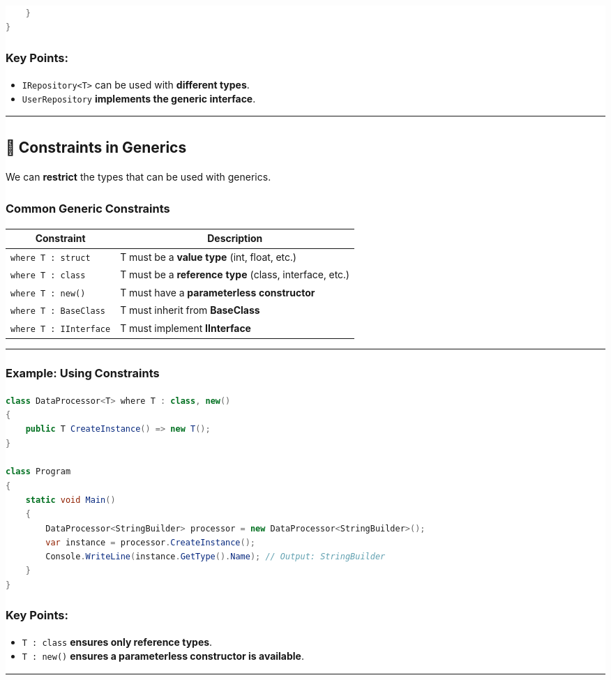```csharp
    }
}
```

### **Key Points**:
- `IRepository<T>` can be used with **different types**.
- `UserRepository` **implements the generic interface**.

---

## 🔹 Constraints in Generics
We can **restrict** the types that can be used with generics.

### **Common Generic Constraints**
| **Constraint**  | **Description** |
|---------------|----------------|
| `where T : struct` | T must be a **value type** (int, float, etc.) |
| `where T : class`  | T must be a **reference type** (class, interface, etc.) |
| `where T : new()`  | T must have a **parameterless constructor** |
| `where T : BaseClass` | T must inherit from **BaseClass** |
| `where T : IInterface` | T must implement **IInterface** |

---

### **Example: Using Constraints**
```csharp
class DataProcessor<T> where T : class, new()
{
    public T CreateInstance() => new T();
}

class Program
{
    static void Main()
    {
        DataProcessor<StringBuilder> processor = new DataProcessor<StringBuilder>();
        var instance = processor.CreateInstance();
        Console.WriteLine(instance.GetType().Name); // Output: StringBuilder
    }
}
```

### **Key Points**:
- `T : class` **ensures only reference types**.
- `T : new()` **ensures a parameterless constructor is available**.

---

